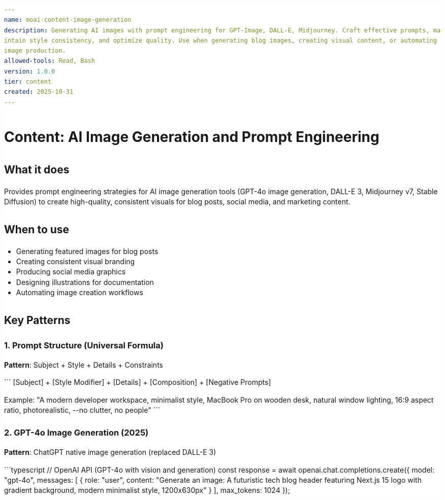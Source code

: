 ```yaml
---
name: moai-content-image-generation
description: Generating AI images with prompt engineering for GPT-Image, DALL-E, Midjourney. Craft effective prompts, maintain style consistency, and optimize quality. Use when generating blog images, creating visual content, or automating image production.
allowed-tools: Read, Bash
version: 1.0.0
tier: content
created: 2025-10-31
---
```


# Content: AI Image Generation and Prompt Engineering

## What it does

Provides prompt engineering strategies for AI image generation tools (GPT-4o image generation, DALL-E 3, Midjourney v7, Stable Diffusion) to create high-quality, consistent visuals for blog posts, social media, and marketing content.

## When to use

- Generating featured images for blog posts
- Creating consistent visual branding
- Producing social media graphics
- Designing illustrations for documentation
- Automating image creation workflows

## Key Patterns

### 1. Prompt Structure (Universal Formula)

**Pattern**: Subject + Style + Details + Constraints

\`\`\`
[Subject] + [Style Modifier] + [Details] + [Composition] + [Negative Prompts]

Example:
"A modern developer workspace, minimalist style, MacBook Pro on wooden desk, 
natural window lighting, 16:9 aspect ratio, photorealistic, 
--no clutter, no people"
\`\`\`

### 2. GPT-4o Image Generation (2025)

**Pattern**: ChatGPT native image generation (replaced DALL-E 3)

\`\`\`typescript
// OpenAI API (GPT-4o with vision and generation)
const response = await openai.chat.completions.create({
  model: "gpt-4o",
  messages: [
    {
      role: "user",
      content: "Generate an image: A futuristic tech blog header featuring Next.js 15 logo with gradient background, modern minimalist style, 1200x630px"
    }
  ],
  max_tokens: 1024
});
